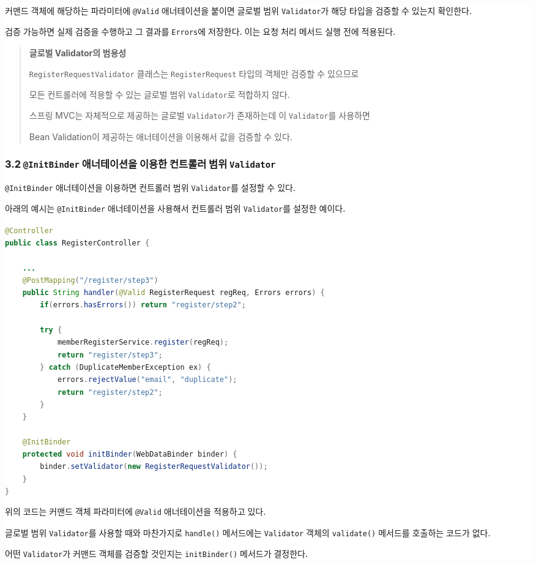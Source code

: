 커맨드 객체에 해당하는 파라미터에 `@Valid` 애너테이션을 붙이면 글로벌 범위 `Validator`가 해당 타입을 검증할 수 있는지 확인한다.

검증 가능하면 실제 검증을 수행하고 그 결과를 `Errors`에 저장한다. 이는 요청 처리 메서드 실행 전에 적용된다.



>**글로벌 Validator의 범용성**
>
>`RegisterRequestValidator` 클래스는 `RegisterRequest` 타입의 객체만 검증할 수 있으므로 
>
>모든 컨트롤러에 적용할 수 있는 글로벌 범위 `Validator`로 적합하지 않다.
>
>스프링 MVC는 자체적으로 제공하는 글로벌 `Validator`가 존재하는데 이 `Validator`를 사용하면 
>
>Bean Validation이 제공하는 애너테이션을 이용해서 값을 검증할 수 있다.





### 3.2 `@InitBinder` 애너테이션을 이용한 컨트롤러 범위 `Validator`

`@InitBinder` 애너테이션을 이용하면 컨트롤러 범위 `Validator`를 설정할 수 있다.

아래의 예시는 `@InitBinder` 애너테이션을 사용해서 컨트롤러 범위 `Validator`를 설정한 예이다.

```java
@Controller
public class RegisterController {
    
    ...
    @PostMapping("/register/step3")
    public String handler(@Valid RegisterRequest regReq, Errors errors) {
        if(errors.hasErrors()) return "register/step2";
        
        try {
            memberRegisterService.register(regReq);
            return "register/step3";
        } catch (DuplicateMemberException ex) {
            errors.rejectValue("email", "duplicate");
            return "register/step2";
        }
    }
    
    @InitBinder
    protected void initBinder(WebDataBinder binder) {
        binder.setValidator(new RegisterRequestValidator());
    }
}
```

위의 코드는 커맨드 객체 파라미터에 `@Valid` 애너테이션을 적용하고 있다.

글로벌 범위 `Validator`를 사용할 때와 마찬가지로 `handle()` 메서드에는 `Validator` 객체의 `validate()` 메서드를 호출하는 코드가 없다.



어떤 `Validator`가 커맨드 객체를 검증할 것인지는 `initBinder()` 메서드가 결정한다.
